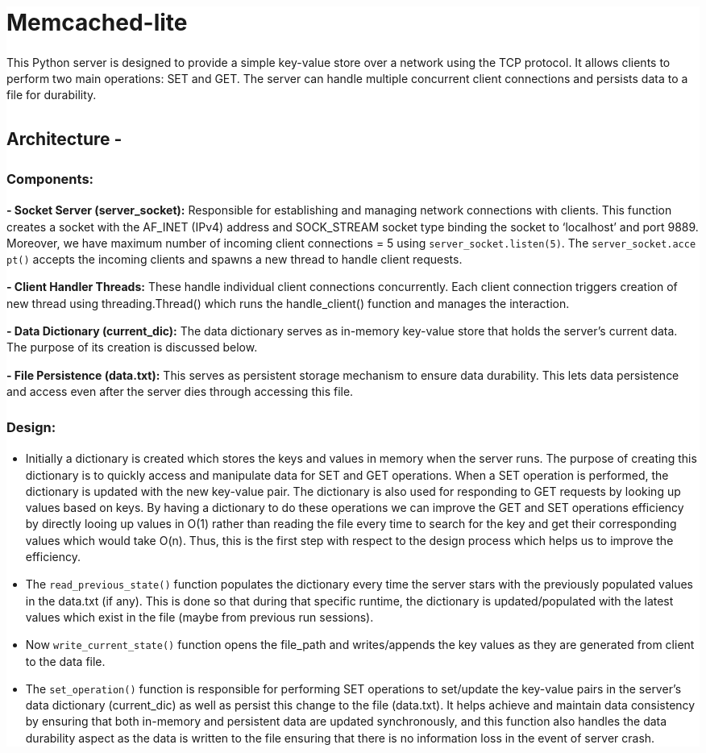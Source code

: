 # Memcached-lite
This Python server is designed to provide a simple key-value store over a network using the TCP protocol. It allows clients to perform two main operations: SET and GET. The server can handle multiple concurrent client connections and persists data to a file for durability.

## Architecture -

### Components:

**- Socket Server (server_socket):** Responsible for establishing and managing network connections with clients. This function creates a socket with the AF_INET (IPv4) address and SOCK_STREAM socket type binding the socket to ‘localhost’ and port 9889. Moreover, we have maximum number of incoming client connections = 5 using ```server_socket.listen(5)```. The ```server_socket.accept()``` accepts the incoming clients and spawns a new thread to handle client requests.

**- Client Handler Threads:** These handle individual client connections concurrently. Each client connection triggers creation of new thread using threading.Thread() which runs the handle_client() function and manages the interaction.

**- Data Dictionary (current_dic):** The data dictionary serves as in-memory key-value store that holds the server’s current data. The purpose of its creation is discussed below.

**- File Persistence (data.txt):** This serves as persistent storage mechanism to ensure data durability. This lets data persistence and access even after the server dies through accessing this file.


### Design:

- Initially a dictionary is created which stores the keys and values in memory when the server runs. The purpose of creating this dictionary is to quickly access and manipulate data for SET and GET operations. When a SET operation is performed, the dictionary is updated with the new key-value pair. The dictionary is also used for responding to GET requests by looking up values based on keys. By having a dictionary to do these operations we can improve the GET and SET operations efficiency by directly looing up values in O(1) rather than reading the file every time to search for the key and get their corresponding values which would take O(n). Thus, this is the first step with respect to the design process which helps us to improve the efficiency.

- The ```read_previous_state()``` function populates the dictionary every time the server stars with the previously populated values in the data.txt (if any). This is done so that during that specific runtime, the dictionary is updated/populated with the latest values which exist in the file (maybe from previous run sessions).

- Now ```write_current_state()``` function opens the file_path and writes/appends the key values as they are generated from client to the data file.

- The ```set_operation()``` function is responsible for performing SET operations to set/update the key-value pairs in the server’s data dictionary (current_dic) as well as persist this change to the file
(data.txt). It helps achieve and maintain data consistency by ensuring that both in-memory and persistent data are updated synchronously, and this function also handles the data durability aspect as the data is written to the file ensuring that there is no information loss in the event of server crash.
